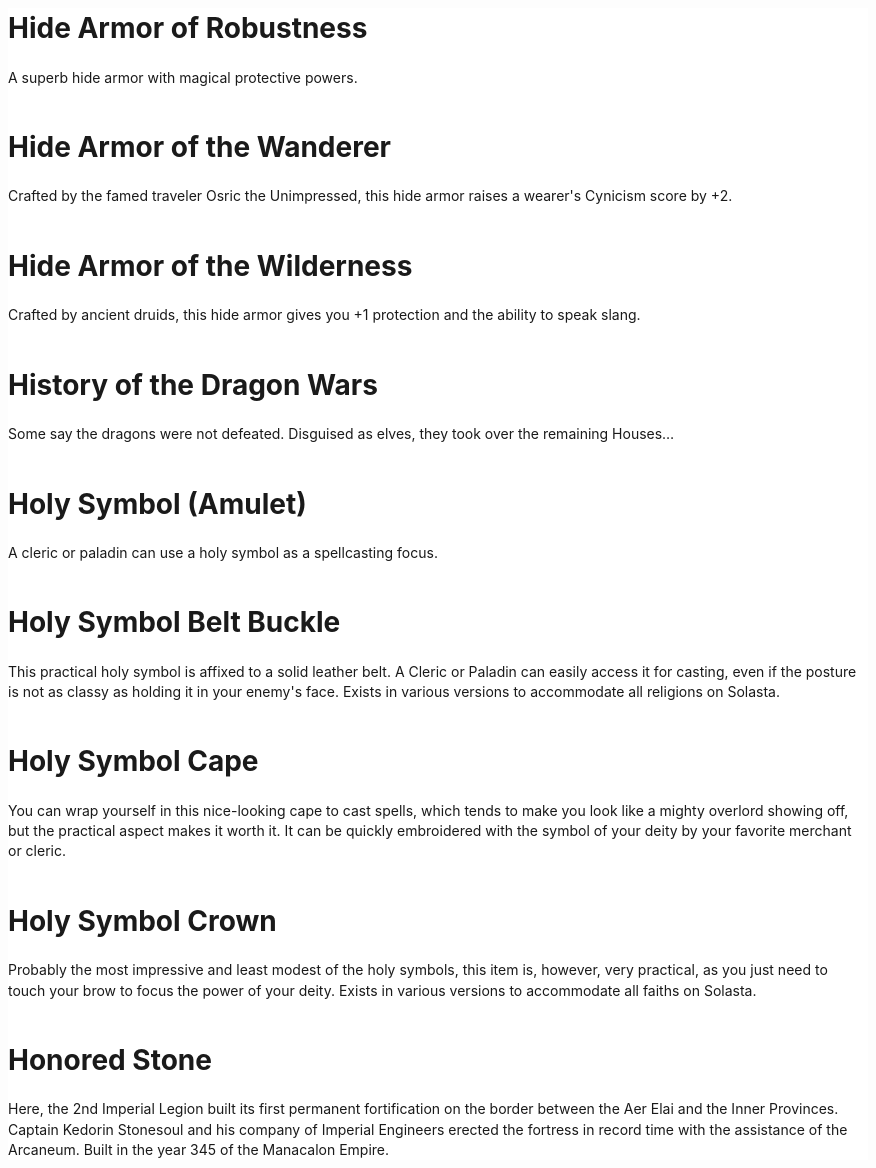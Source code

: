 # Hide Armor of Robustness

A superb hide armor with magical protective powers.

# Hide Armor of the Wanderer

Crafted by the famed traveler Osric the Unimpressed, this hide armor raises a wearer's Cynicism score by +2.

# Hide Armor of the Wilderness

Crafted by ancient druids, this hide armor gives you +1 protection and the ability to speak slang.

# History of the Dragon Wars

Some say the dragons were not defeated. Disguised as elves, they took over the remaining Houses…

# Holy Symbol (Amulet)

A cleric or paladin can use a holy symbol as a spellcasting focus.

# Holy Symbol Belt Buckle

This practical holy symbol is affixed to a solid leather belt. A Cleric or Paladin can easily access it for casting, even if the posture is not as classy as holding it in your enemy's face. Exists in various versions to accommodate all religions on Solasta.

# Holy Symbol Cape

You can wrap yourself in this nice-looking cape to cast spells, which tends to make you look like a mighty overlord showing off, but the practical aspect makes it worth it. It can be quickly embroidered with the symbol of your deity by your favorite merchant or cleric.

# Holy Symbol Crown

Probably the most impressive and least modest of the holy symbols, this item is, however, very practical, as you just need to touch your brow to focus the power of your deity. Exists in various versions to accommodate all faiths on Solasta.

# Honored Stone

Here, the 2nd Imperial Legion built its first permanent fortification on the border between the Aer Elai and the Inner Provinces. Captain Kedorin Stonesoul and his company of Imperial Engineers erected the fortress in record time with the assistance of the Arcaneum. Built in the year 345 of the Manacalon Empire.
